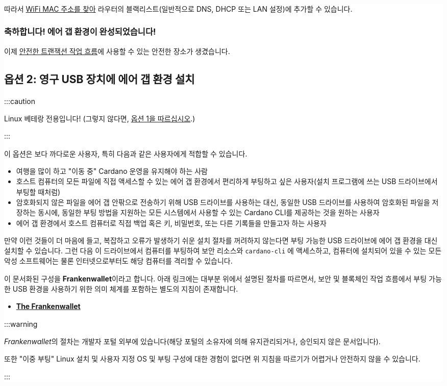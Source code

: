 따라서 [WiFi MAC 주소를 찾아](https://help.ubuntu.com/stable/ubuntu-help/net-macaddress.html.en) 라우터의 블랙리스트(일반적으로 DNS, DHCP 또는 LAN 설정)에 추가할 수 있습니다.

### 축하합니다! 에어 갭 환경이 완성되었습니다!

이제 [안전한 트랜잭션 작업 흐름](./secure-workflow)에 사용할 수 있는 안전한 장소가 생겼습니다.

## 옵션 2: 영구 USB 장치에 에어 갭 환경 설치

:::caution

Linux 베테랑 전용입니다\! (그렇지 않다면, [옵션 1을 따르십시오](#옵션-1:-독립형-컴퓨터에-에어-갭-환경-설치).)

:::

이 옵션은 보다 까다로운 사용자, 특히 다음과 같은 사용자에게 적합할 수 있습니다.
  
  - 여행을 많이 하고 "이동 중" Cardano 운영을 유지해야 하는 사람
  - 호스트 컴퓨터의 모든 파일에 직접 액세스할 수 있는 에어 갭 환경에서 편리하게 부팅하고 싶은 사용자(설치 프로그램에 쓰는 USB 드라이브에서 부팅할 때처럼)
  - 암호화되지 않은 파일을 에어 갭 안팎으로 전송하기 위해 USB 드라이브를 사용하는 대신, 동일한 USB 드라이브를 사용하여 암호화된 파일을 저장하는 동시에, 동일한 부팅 방법을 지원하는 모든 시스템에서 사용할 수 있는 Cardano CLI를 제공하는 것을 원하는 사용자
  - 에어 갭 환경에서 호스트 컴퓨터로 직접 백업 혹은 키, 비밀번호, 또는 다른 기록들을 만들고자 하는 사용자

만약 이런 것들이 더 마음에 들고, 복잡하고 오류가 발생하기 쉬운 설치 절차를 꺼려하지 않는다면 부팅 가능한 USB 드라이브에 에어 갭 환경을 대신 설치할 수 있습니다. 그런 다음 이 드라이브에서 컴퓨터를 부팅하여 보안 리소스와 `cardano-cli` 에 액세스하고, 컴퓨터에 설치되어 있을 수 있는 모든 악성 소프트웨어는 물론 인터넷으로부터도 해당 컴퓨터를 격리할 수 있습니다.

이 문서화된 구성을 **Frankenwallet**이라고 합니다. 아래 링크에는 대부분 위에서 설명된 절차를 따르면서, 보안 및 블록체인 작업 흐름에서 부팅 가능한 USB 환경을 사용하기 위한 의미 체계를 포함하는 별도의 지침이 존재합니다.

  - **[The Frankenwallet](https://cosd.com/frankenwallet)**

:::warning

*Frankenwallet*의 절차는 개발자 포털 외부에 있습니다(해당 포털의 소유자에 의해 유지관리되거나, 승인되지 않은 문서입니다).

또한 "이중 부팅" Linux 설치 및 사용자 지정 OS 및 부팅 구성에 대한 경험이 없다면 위 지침을 따르기가 어렵거나 안전하지 않을 수 있습니다.

:::
